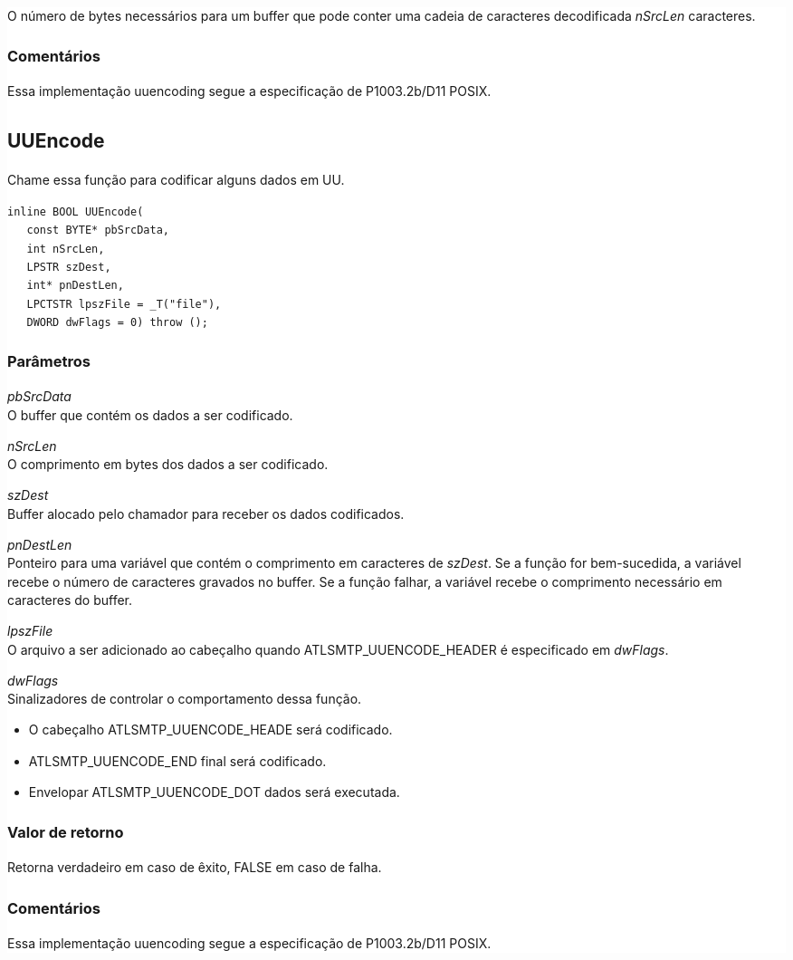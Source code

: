 O número de bytes necessários para um buffer que pode conter uma cadeia de caracteres decodificada *nSrcLen* caracteres.

### <a name="remarks"></a>Comentários

Essa implementação uuencoding segue a especificação de P1003.2b/D11 POSIX.

## <a name="uuencode"></a> UUEncode

Chame essa função para codificar alguns dados em UU.

```
inline BOOL UUEncode(
   const BYTE* pbSrcData,
   int nSrcLen,
   LPSTR szDest,
   int* pnDestLen,
   LPCTSTR lpszFile = _T("file"),
   DWORD dwFlags = 0) throw ();
```

### <a name="parameters"></a>Parâmetros

*pbSrcData*<br/>
O buffer que contém os dados a ser codificado.

*nSrcLen*<br/>
O comprimento em bytes dos dados a ser codificado.

*szDest*<br/>
Buffer alocado pelo chamador para receber os dados codificados.

*pnDestLen*<br/>
Ponteiro para uma variável que contém o comprimento em caracteres de *szDest*. Se a função for bem-sucedida, a variável recebe o número de caracteres gravados no buffer. Se a função falhar, a variável recebe o comprimento necessário em caracteres do buffer.

*lpszFile*<br/>
O arquivo a ser adicionado ao cabeçalho quando ATLSMTP_UUENCODE_HEADER é especificado em *dwFlags*.

*dwFlags*<br/>
Sinalizadores de controlar o comportamento dessa função.

- O cabeçalho ATLSMTP_UUENCODE_HEADE será codificado.

- ATLSMTP_UUENCODE_END final será codificado.

- Envelopar ATLSMTP_UUENCODE_DOT dados será executada.

### <a name="return-value"></a>Valor de retorno

Retorna verdadeiro em caso de êxito, FALSE em caso de falha.

### <a name="remarks"></a>Comentários

Essa implementação uuencoding segue a especificação de P1003.2b/D11 POSIX.
